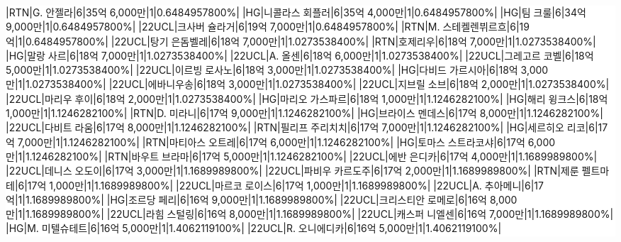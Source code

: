 |RTN|G. 안젤라|6|35억 6,000만|1|0.6484957800%|
|HG|니콜라스 회플러|6|35억 4,000만|1|0.6484957800%|
|HG|팀 크룰|6|34억 9,000만|1|0.6484957800%|
|22UCL|크사버 슐라거|6|19억 7,000만|1|0.6484957800%|
|RTN|M. 스테켈렌뷔르흐|6|19억|1|0.6484957800%|
|22UCL|탕기 은돔벨레|6|18억 7,000만|1|1.0273538400%|
|RTN|호제리우|6|18억 7,000만|1|1.0273538400%|
|HG|말랑 사르|6|18억 7,000만|1|1.0273538400%|
|22UCL|A. 올센|6|18억 6,000만|1|1.0273538400%|
|22UCL|그레고르 코벨|6|18억 5,000만|1|1.0273538400%|
|22UCL|이르빙 로사노|6|18억 3,000만|1|1.0273538400%|
|HG|다비드 가르시아|6|18억 3,000만|1|1.0273538400%|
|22UCL|에바니우송|6|18억 3,000만|1|1.0273538400%|
|22UCL|지브릴 소브|6|18억 2,000만|1|1.0273538400%|
|22UCL|마리우 후이|6|18억 2,000만|1|1.0273538400%|
|HG|마리오 가스파르|6|18억 1,000만|1|1.1246282100%|
|HG|해리 윙크스|6|18억 1,000만|1|1.1246282100%|
|RTN|D. 미라니|6|17억 9,000만|1|1.1246282100%|
|HG|브라이스 멘데스|6|17억 8,000만|1|1.1246282100%|
|22UCL|다비트 라움|6|17억 8,000만|1|1.1246282100%|
|RTN|필리프 주리치치|6|17억 7,000만|1|1.1246282100%|
|HG|세르히오 리코|6|17억 7,000만|1|1.1246282100%|
|RTN|마티아스 오트레|6|17억 6,000만|1|1.1246282100%|
|HG|토마스 스트라코샤|6|17억 6,000만|1|1.1246282100%|
|RTN|바우트 브라마|6|17억 5,000만|1|1.1246282100%|
|22UCL|에반 은디카|6|17억 4,000만|1|1.1689989800%|
|22UCL|데니스 오도이|6|17억 3,000만|1|1.1689989800%|
|22UCL|파비우 카르도주|6|17억 2,000만|1|1.1689989800%|
|RTN|제룬 펠트마테|6|17억 1,000만|1|1.1689989800%|
|22UCL|마르코 로이스|6|17억 1,000만|1|1.1689989800%|
|22UCL|A. 추아메니|6|17억|1|1.1689989800%|
|HG|조르당 페리|6|16억 9,000만|1|1.1689989800%|
|22UCL|크리스티안 로메로|6|16억 8,000만|1|1.1689989800%|
|22UCL|라힘 스털링|6|16억 8,000만|1|1.1689989800%|
|22UCL|캐스퍼 니엘센|6|16억 7,000만|1|1.1689989800%|
|HG|M. 미텔슈테트|6|16억 5,000만|1|1.4062119100%|
|22UCL|R. 오니에디카|6|16억 5,000만|1|1.4062119100%|